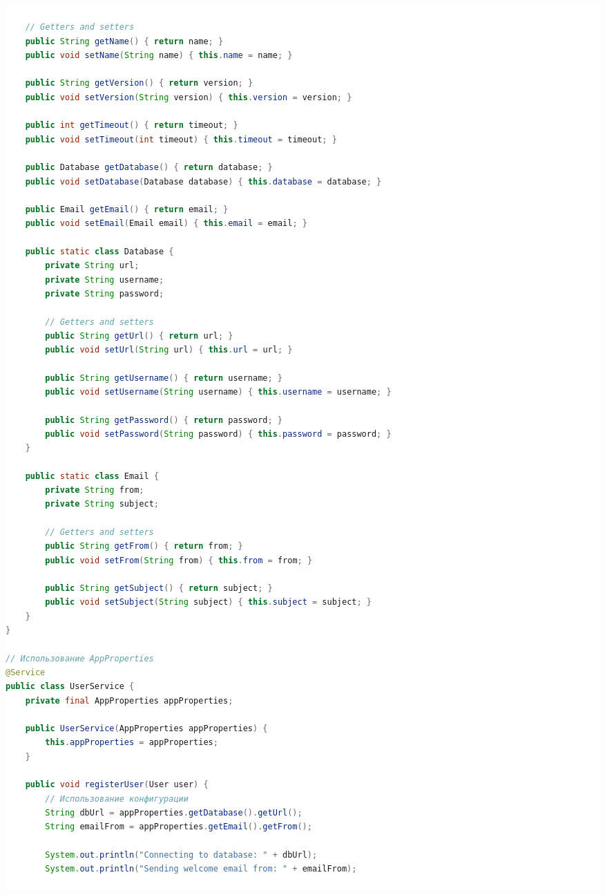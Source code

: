 ```java
    
    // Getters and setters
    public String getName() { return name; }
    public void setName(String name) { this.name = name; }
    
    public String getVersion() { return version; }
    public void setVersion(String version) { this.version = version; }
    
    public int getTimeout() { return timeout; }
    public void setTimeout(int timeout) { this.timeout = timeout; }
    
    public Database getDatabase() { return database; }
    public void setDatabase(Database database) { this.database = database; }
    
    public Email getEmail() { return email; }
    public void setEmail(Email email) { this.email = email; }
    
    public static class Database {
        private String url;
        private String username;
        private String password;
        
        // Getters and setters
        public String getUrl() { return url; }
        public void setUrl(String url) { this.url = url; }
        
        public String getUsername() { return username; }
        public void setUsername(String username) { this.username = username; }
        
        public String getPassword() { return password; }
        public void setPassword(String password) { this.password = password; }
    }
    
    public static class Email {
        private String from;
        private String subject;
        
        // Getters and setters
        public String getFrom() { return from; }
        public void setFrom(String from) { this.from = from; }
        
        public String getSubject() { return subject; }
        public void setSubject(String subject) { this.subject = subject; }
    }
}

// Использование AppProperties
@Service
public class UserService {
    private final AppProperties appProperties;
    
    public UserService(AppProperties appProperties) {
        this.appProperties = appProperties;
    }
    
    public void registerUser(User user) {
        // Использование конфигурации
        String dbUrl = appProperties.getDatabase().getUrl();
        String emailFrom = appProperties.getEmail().getFrom();
        
        System.out.println("Connecting to database: " + dbUrl);
        System.out.println("Sending welcome email from: " + emailFrom);
        
```